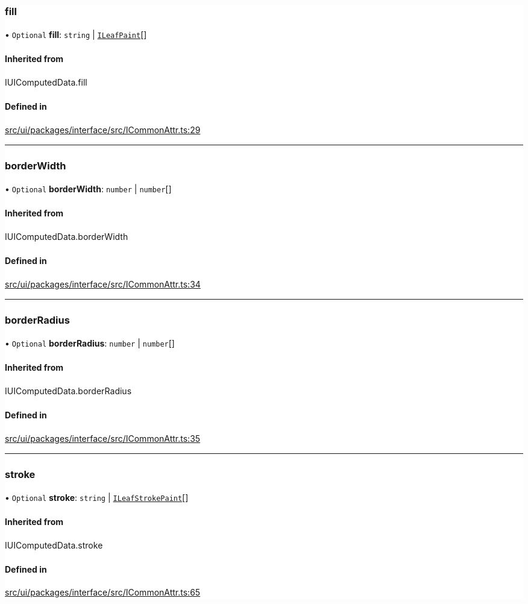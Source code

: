 ### fill

• `Optional` **fill**: `string` \| [`ILeafPaint`](ILeafPaint.md)[]

#### Inherited from

IUIComputedData.fill

#### Defined in

[src/ui/packages/interface/src/ICommonAttr.ts:29](https://github.com/leaferjs/leafer-ui/blob/6982d3e91dfd04600b4cf106a9b22f4502e5d32b/packages/interface/src/ICommonAttr.ts#L29)

___

### borderWidth

• `Optional` **borderWidth**: `number` \| `number`[]

#### Inherited from

IUIComputedData.borderWidth

#### Defined in

[src/ui/packages/interface/src/ICommonAttr.ts:34](https://github.com/leaferjs/leafer-ui/blob/6982d3e91dfd04600b4cf106a9b22f4502e5d32b/packages/interface/src/ICommonAttr.ts#L34)

___

### borderRadius

• `Optional` **borderRadius**: `number` \| `number`[]

#### Inherited from

IUIComputedData.borderRadius

#### Defined in

[src/ui/packages/interface/src/ICommonAttr.ts:35](https://github.com/leaferjs/leafer-ui/blob/6982d3e91dfd04600b4cf106a9b22f4502e5d32b/packages/interface/src/ICommonAttr.ts#L35)

___

### stroke

• `Optional` **stroke**: `string` \| [`ILeafStrokePaint`](ILeafStrokePaint.md)[]

#### Inherited from

IUIComputedData.stroke

#### Defined in

[src/ui/packages/interface/src/ICommonAttr.ts:65](https://github.com/leaferjs/leafer-ui/blob/6982d3e91dfd04600b4cf106a9b22f4502e5d32b/packages/interface/src/ICommonAttr.ts#L65)
